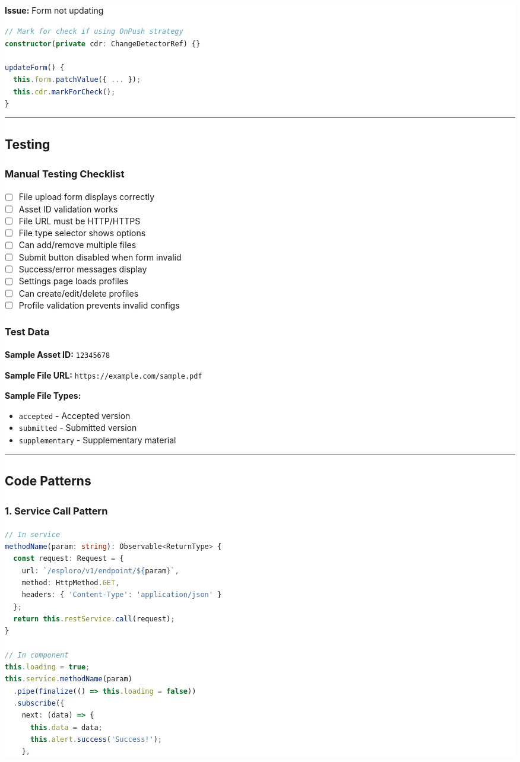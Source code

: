 **Issue:** Form not updating
```typescript
// Mark for check if using OnPush strategy
constructor(private cdr: ChangeDetectorRef) {}

updateForm() {
  this.form.patchValue({ ... });
  this.cdr.markForCheck();
}
```

---

## Testing

### Manual Testing Checklist

- [ ] File upload form displays correctly
- [ ] Asset ID validation works
- [ ] File URL must be HTTP/HTTPS
- [ ] File type selector shows options
- [ ] Can add/remove multiple files
- [ ] Submit button disabled when form invalid
- [ ] Success/error messages display
- [ ] Settings page loads profiles
- [ ] Can create/edit/delete profiles
- [ ] Profile validation prevents invalid configs

### Test Data

**Sample Asset ID:** `12345678`

**Sample File URL:** `https://example.com/sample.pdf`

**Sample File Types:**
- `accepted` - Accepted version
- `submitted` - Submitted version
- `supplementary` - Supplementary material

---

## Code Patterns

### 1. Service Call Pattern

```typescript
// In service
methodName(param: string): Observable<ReturnType> {
  const request: Request = {
    url: `/esploro/v1/endpoint/${param}`,
    method: HttpMethod.GET,
    headers: { 'Content-Type': 'application/json' }
  };
  return this.restService.call(request);
}

// In component
this.loading = true;
this.service.methodName(param)
  .pipe(finalize(() => this.loading = false))
  .subscribe({
    next: (data) => {
      this.data = data;
      this.alert.success('Success!');
    },
```